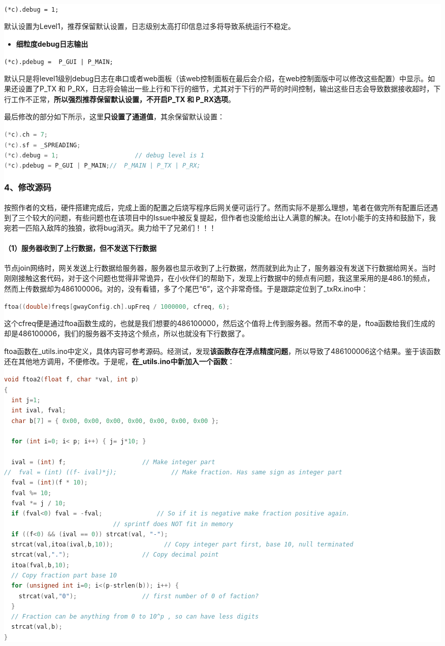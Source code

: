 ```
(*c).debug = 1;
```

默认设置为Level1，推荐保留默认设置，日志级别太高打印信息过多将导致系统运行不稳定。

* **细粒度debug日志输出**

```
(*c).pdebug =  P_GUI | P_MAIN;
```

默认只是将level1级别debug日志在串口或者web面板（该web控制面板在最后会介绍，在web控制面版中可以修改这些配置）中显示。如果还设置了P_TX 和 P_RX，日志将会输出一些上行和下行的细节，尤其对于下行的严苛的时间控制，输出这些日志会导致数据接收超时，下行工作不正常，**所以强烈推荐保留默认设置，不开启P_TX 和 P_RX选项**。

最后修改的部分如下所示，这里**只设置了通道值**，其余保留默认设置：

```c++
(*c).ch = 7;
(*c).sf = _SPREADING;
(*c).debug = 1;						// debug level is 1
(*c).pdebug = P_GUI | P_MAIN;//  P_MAIN | P_TX | P_RX;
```

### 4、修改源码

按照作者的文档，硬件搭建完成后，完成上面的配置之后烧写程序后网关便可运行了。然而实际不是那么理想，笔者在做完所有配置后还遇到了三个较大的问题，有些问题也在该项目中的Issue中被反复提起，但作者也没能给出让人满意的解决。在Iot小能手的支持和鼓励下，我宛若一匹陷入敌阵的独狼，欲将bug消灭。奥力给干了兄弟们！！！

#### （1）服务器收到了上行数据，但不发送下行数据

节点join网络时，网关发送上行数据给服务器，服务器也显示收到了上行数据，然而就到此为止了，服务器没有发送下行数据给网关。当时刚刚接触这套代码，对于这个问题也觉得非常诡异，在小伙伴们的帮助下，发现上行数据中的频点有问题，我这里采用的是486.1的频点，然而上传数据却为486100006。对的，没有看错，多了个尾巴“6”，这个非常奇怪。于是跟踪定位到了_txRx.ino中：

```c++
ftoa((double)freqs[gwayConfig.ch].upFreq / 1000000, cfreq, 6);
```

这个cfreq便是通过ftoa函数生成的，也就是我们想要的486100000，然后这个值将上传到服务器。然而不幸的是，ftoa函数给我们生成的却是486100006，我们的服务器不支持这个频点，所以也就没有下行数据了。

ftoa函数在_utils.ino中定义，具体内容可参考源码。经测试，发现**该函数存在浮点精度问题**，所以导致了486100006这个结果。鉴于该函数还在其他地方调用，不便修改。于是呢，**在\_utils.ino中新加入一个函数**：

```c++
void ftoa2(float f, char *val, int p) 
{
  int j=1;
  int ival, fval;
  char b[7] = { 0x00, 0x00, 0x00, 0x00, 0x00, 0x00, 0x00 };

  for (int i=0; i< p; i++) { j= j*10; }

  ival = (int) f;                     // Make integer part
//  fval = (int) ((f- ival)*j);               // Make fraction. Has same sign as integer part
  fval = (int)(f * 10);
  fval %= 10;
  fval *= j / 10;
  if (fval<0) fval = -fval;               // So if it is negative make fraction positive again.
                              // sprintf does NOT fit in memory
  if ((f<0) && (ival == 0)) strcat(val, "-");
  strcat(val,itoa(ival,b,10));              // Copy integer part first, base 10, null terminated
  strcat(val,".");                    // Copy decimal point
  itoa(fval,b,10);
  // Copy fraction part base 10
  for (unsigned int i=0; i<(p-strlen(b)); i++) {
    strcat(val,"0");                  // first number of 0 of faction?
  }
  // Fraction can be anything from 0 to 10^p , so can have less digits
  strcat(val,b);
}
```